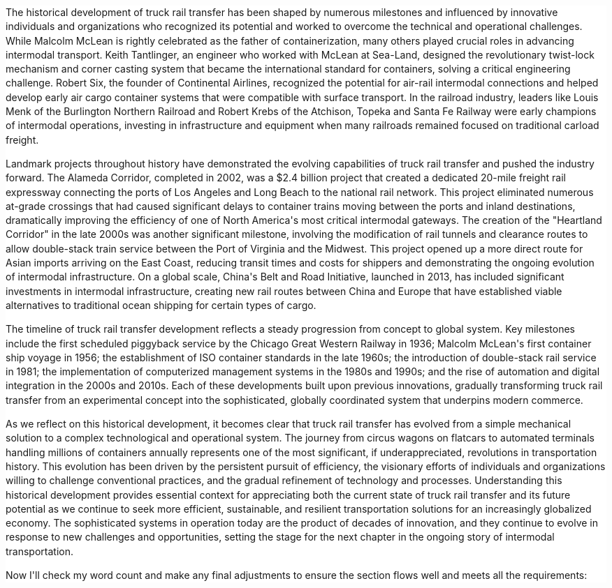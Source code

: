The historical development of truck rail transfer has been shaped by numerous milestones and influenced by innovative individuals and organizations who recognized its potential and worked to overcome the technical and operational challenges. While Malcolm McLean is rightly celebrated as the father of containerization, many others played crucial roles in advancing intermodal transport. Keith Tantlinger, an engineer who worked with McLean at Sea-Land, designed the revolutionary twist-lock mechanism and corner casting system that became the international standard for containers, solving a critical engineering challenge. Robert Six, the founder of Continental Airlines, recognized the potential for air-rail intermodal connections and helped develop early air cargo container systems that were compatible with surface transport. In the railroad industry, leaders like Louis Menk of the Burlington Northern Railroad and Robert Krebs of the Atchison, Topeka and Santa Fe Railway were early champions of intermodal operations, investing in infrastructure and equipment when many railroads remained focused on traditional carload freight.

Landmark projects throughout history have demonstrated the evolving capabilities of truck rail transfer and pushed the industry forward. The Alameda Corridor, completed in 2002, was a $2.4 billion project that created a dedicated 20-mile freight rail expressway connecting the ports of Los Angeles and Long Beach to the national rail network. This project eliminated numerous at-grade crossings that had caused significant delays to container trains moving between the ports and inland destinations, dramatically improving the efficiency of one of North America's most critical intermodal gateways. The creation of the "Heartland Corridor" in the late 2000s was another significant milestone, involving the modification of rail tunnels and clearance routes to allow double-stack train service between the Port of Virginia and the Midwest. This project opened up a more direct route for Asian imports arriving on the East Coast, reducing transit times and costs for shippers and demonstrating the ongoing evolution of intermodal infrastructure. On a global scale, China's Belt and Road Initiative, launched in 2013, has included significant investments in intermodal infrastructure, creating new rail routes between China and Europe that have established viable alternatives to traditional ocean shipping for certain types of cargo.

The timeline of truck rail transfer development reflects a steady progression from concept to global system. Key milestones include the first scheduled piggyback service by the Chicago Great Western Railway in 1936; Malcolm McLean's first container ship voyage in 1956; the establishment of ISO container standards in the late 1960s; the introduction of double-stack rail service in 1981; the implementation of computerized management systems in the 1980s and 1990s; and the rise of automation and digital integration in the 2000s and 2010s. Each of these developments built upon previous innovations, gradually transforming truck rail transfer from an experimental concept into the sophisticated, globally coordinated system that underpins modern commerce.

As we reflect on this historical development, it becomes clear that truck rail transfer has evolved from a simple mechanical solution to a complex technological and operational system. The journey from circus wagons on flatcars to automated terminals handling millions of containers annually represents one of the most significant, if underappreciated, revolutions in transportation history. This evolution has been driven by the persistent pursuit of efficiency, the visionary efforts of individuals and organizations willing to challenge conventional practices, and the gradual refinement of technology and processes. Understanding this historical development provides essential context for appreciating both the current state of truck rail transfer and its future potential as we continue to seek more efficient, sustainable, and resilient transportation solutions for an increasingly globalized economy. The sophisticated systems in operation today are the product of decades of innovation, and they continue to evolve in response to new challenges and opportunities, setting the stage for the next chapter in the ongoing story of intermodal transportation.

Now I'll check my word count and make any final adjustments to ensure the section flows well and meets all the requirements:
